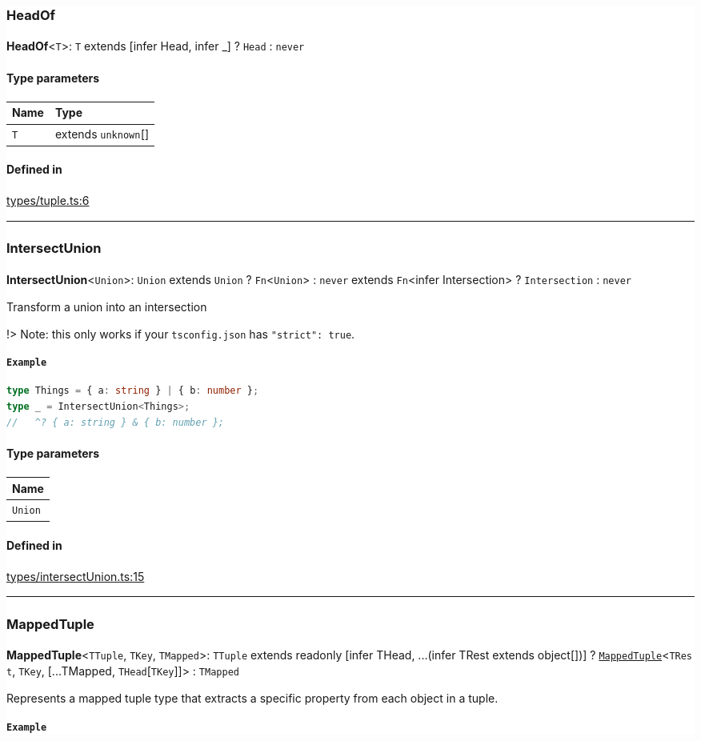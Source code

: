 ### HeadOf

 **HeadOf**<`T`\>: `T` extends [infer Head, infer \_] ? `Head` : `never`

#### Type parameters

| Name | Type |
| :------ | :------ |
| `T` | extends `unknown`[] |

#### Defined in

[types/tuple.ts:6](https://github.com/bryx-inc/ts-utils/blob/990a5b8/src/types/tuple.ts#L6)

___

### IntersectUnion

 **IntersectUnion**<`Union`\>: `Union` extends `Union` ? `Fn`<`Union`\> : `never` extends `Fn`<infer Intersection\> ? `Intersection` : `never`

Transform a union into an intersection

!> Note: this only works if your `tsconfig.json` has `"strict": true`.

**`Example`**

```ts
type Things = { a: string } | { b: number };
type _ = IntersectUnion<Things>;
//   ^? { a: string } & { b: number };
```

#### Type parameters

| Name |
| :------ |
| `Union` |

#### Defined in

[types/intersectUnion.ts:15](https://github.com/bryx-inc/ts-utils/blob/990a5b8/src/types/intersectUnion.ts#L15)

___

### MappedTuple

 **MappedTuple**<`TTuple`, `TKey`, `TMapped`\>: `TTuple` extends readonly [infer THead, ...(infer TRest extends object[])] ? [`MappedTuple`](modules.md#mappedtuple)<`TRest`, `TKey`, [...TMapped, `THead`[`TKey`]]\> : `TMapped`

Represents a mapped tuple type that extracts a specific property from each object in a tuple.

**`Example`**
